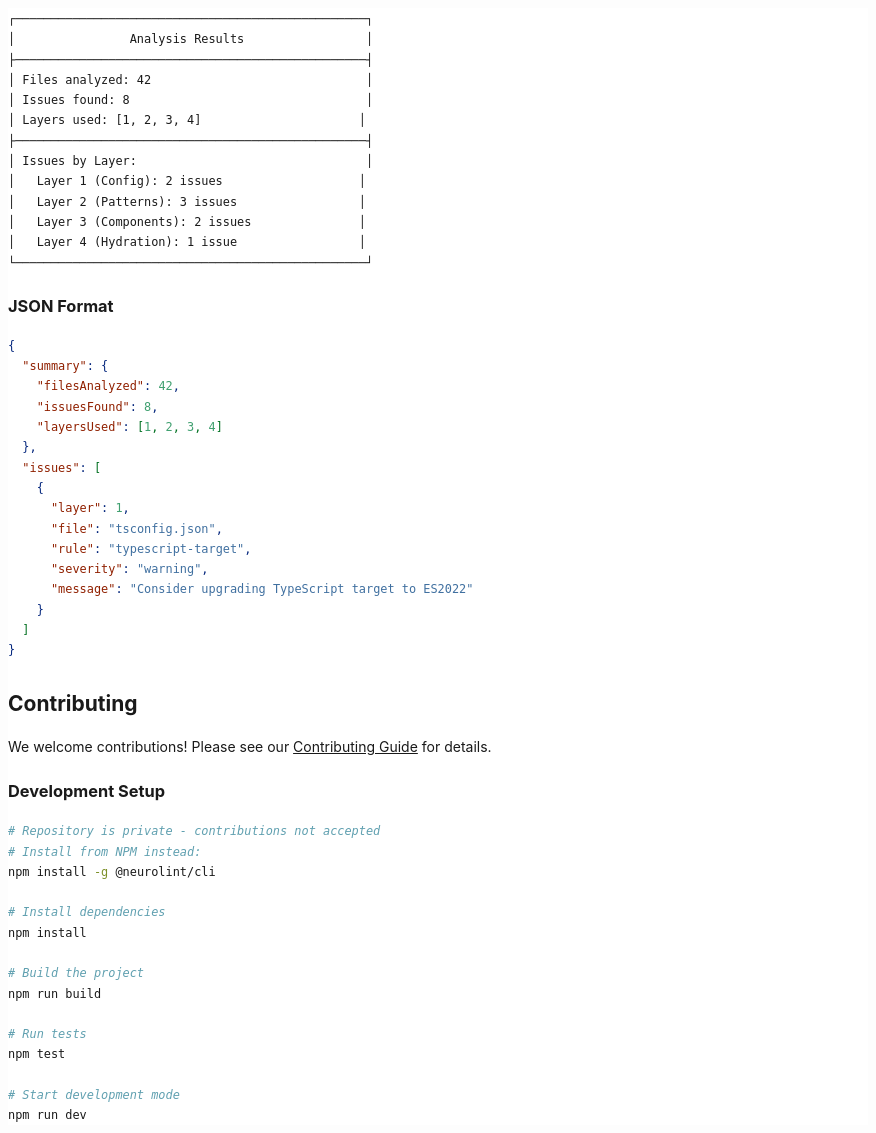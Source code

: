 ```
┌─────────────────────────────────────────────────┐
│                Analysis Results                 │
├─────────────────────────────────────────────────┤
│ Files analyzed: 42                              │
│ Issues found: 8                                 │
│ Layers used: [1, 2, 3, 4]                      │
├─────────────────────────────────────────────────┤
│ Issues by Layer:                                │
│   Layer 1 (Config): 2 issues                   │
│   Layer 2 (Patterns): 3 issues                 │
│   Layer 3 (Components): 2 issues               │
│   Layer 4 (Hydration): 1 issue                 │
└─────────────────────────────────────────────────┘
```

### JSON Format

```json
{
  "summary": {
    "filesAnalyzed": 42,
    "issuesFound": 8,
    "layersUsed": [1, 2, 3, 4]
  },
  "issues": [
    {
      "layer": 1,
      "file": "tsconfig.json",
      "rule": "typescript-target",
      "severity": "warning",
      "message": "Consider upgrading TypeScript target to ES2022"
    }
  ]
}
```

## Contributing

We welcome contributions! Please see our [Contributing Guide](CONTRIBUTING.md) for details.

### Development Setup

```bash
# Repository is private - contributions not accepted
# Install from NPM instead:
npm install -g @neurolint/cli

# Install dependencies
npm install

# Build the project
npm run build

# Run tests
npm test

# Start development mode
npm run dev
```
